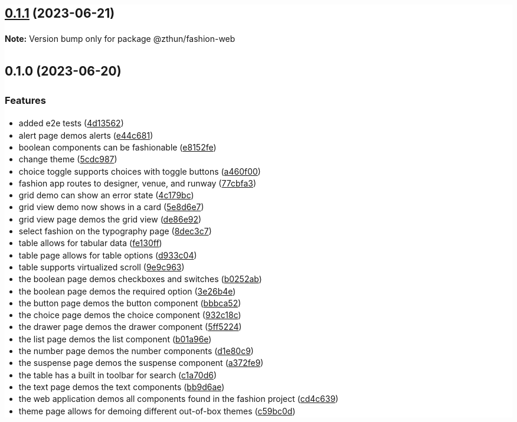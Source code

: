 ## [0.1.1](https://github.com/zthun/fashion/compare/v0.1.0...v0.1.1) (2023-06-21)

**Note:** Version bump only for package @zthun/fashion-web





## 0.1.0 (2023-06-20)


### Features

* added e2e tests ([4d13562](https://github.com/zthun/fashion/commit/4d13562548d4f657cad5d3f4a118a9f0f3ab6bb0))
* alert page demos alerts ([e44c681](https://github.com/zthun/fashion/commit/e44c681b2d59aedb20378f9cdfe1bd7c4b398445))
* boolean components can be fashionable ([e8152fe](https://github.com/zthun/fashion/commit/e8152fe4d9c5bad3d6a2d3030131c34692661440))
* change theme ([5cdc987](https://github.com/zthun/fashion/commit/5cdc987a02d5c52eb115fd6992e379422b7b30b7))
* choice toggle supports choices with toggle buttons ([a460f00](https://github.com/zthun/fashion/commit/a460f00c5e85cfce05810eac2fb1ef514a28d1cd))
* fashion app routes to designer, venue, and runway ([77cbfa3](https://github.com/zthun/fashion/commit/77cbfa3329fe7d231d35b7e8a5f1f8f14fcb7ce2))
* grid demo can show an error state ([4c179bc](https://github.com/zthun/fashion/commit/4c179bcaad5a52452e2eaeeb0763a14e2be30717))
* grid view demo now shows in a card ([5e8d6e7](https://github.com/zthun/fashion/commit/5e8d6e7762f63aa6cf8f3210772211aeae61bead))
* grid view page demos the grid view ([de86e92](https://github.com/zthun/fashion/commit/de86e92cbebcec9a65d1cd86a2cd7593f862c8d0))
* select fashion on the typography page ([8dec3c7](https://github.com/zthun/fashion/commit/8dec3c7ab486a738b197316577ef89726a1c237c))
* table allows for tabular data ([fe130ff](https://github.com/zthun/fashion/commit/fe130ff12911e18a4bcec61acf05f4d3aa9aa0ea))
* table page allows for table options ([d933c04](https://github.com/zthun/fashion/commit/d933c047974b14289b5a0d99da248a0e987c1148))
* table supports virtualized scroll ([9e9c963](https://github.com/zthun/fashion/commit/9e9c9636ac44f6639e91db0d258f20b4b2c3d715))
* the boolean page demos checkboxes and switches ([b0252ab](https://github.com/zthun/fashion/commit/b0252abdd32d2f9cf07ad739f4d1ee583702d696))
* the boolean page demos the required option ([3e26b4e](https://github.com/zthun/fashion/commit/3e26b4e4273f39efe50bb8e685637c9ee331c234))
* the button page demos the button component ([bbbca52](https://github.com/zthun/fashion/commit/bbbca520e2b3d03539e426e20a8e16c86b45651e))
* the choice page demos the choice component ([932c18c](https://github.com/zthun/fashion/commit/932c18c142170be47df141dfcaddd03cf5f3c86f))
* the drawer page demos the drawer component ([5ff5224](https://github.com/zthun/fashion/commit/5ff5224b548d49c459efce14bbb7821ecf256698))
* the list page demos the list component ([b01a96e](https://github.com/zthun/fashion/commit/b01a96e6a6f4a6a3e8b7d26fda524c6196ab35d8))
* the number page demos the number components ([d1e80c9](https://github.com/zthun/fashion/commit/d1e80c9aacef42f8a81fa46790b353a74f941b57))
* the suspense page demos the suspense component ([a372fe9](https://github.com/zthun/fashion/commit/a372fe97d8fba2267cb53c230416c301d2fdbb68))
* the table has a built in toolbar for search ([c1a70d6](https://github.com/zthun/fashion/commit/c1a70d65906fbddaa08f31a29b48098c9be56f5e))
* the text page demos the text components ([bb9d6ae](https://github.com/zthun/fashion/commit/bb9d6aec9ed88a6e03620fc89df71b48ee67da86))
* the web application demos all components found in the fashion project ([cd4c639](https://github.com/zthun/fashion/commit/cd4c639f91ac9e06eb55795715e065ae91b1884d))
* theme page allows for demoing different out-of-box themes ([c59bc0d](https://github.com/zthun/fashion/commit/c59bc0dd07242ac19e5c6f24b002f69b6b4e7397))